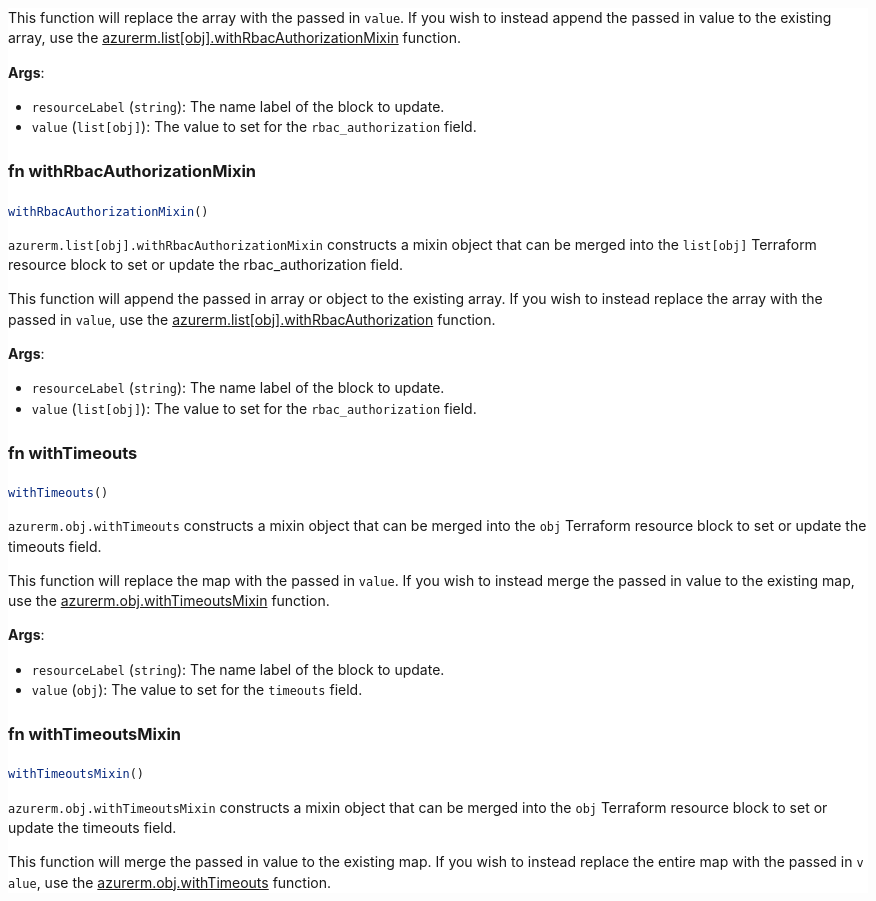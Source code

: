 This function will replace the array with the passed in `value`. If you wish to instead append the
passed in value to the existing array, use the [azurerm.list[obj].withRbacAuthorizationMixin](TODO) function.


**Args**:
  - `resourceLabel` (`string`): The name label of the block to update.
  - `value` (`list[obj]`): The value to set for the `rbac_authorization` field.


### fn withRbacAuthorizationMixin

```ts
withRbacAuthorizationMixin()
```

`azurerm.list[obj].withRbacAuthorizationMixin` constructs a mixin object that can be merged into the `list[obj]`
Terraform resource block to set or update the rbac_authorization field.

This function will append the passed in array or object to the existing array. If you wish
to instead replace the array with the passed in `value`, use the [azurerm.list[obj].withRbacAuthorization](TODO)
function.


**Args**:
  - `resourceLabel` (`string`): The name label of the block to update.
  - `value` (`list[obj]`): The value to set for the `rbac_authorization` field.


### fn withTimeouts

```ts
withTimeouts()
```

`azurerm.obj.withTimeouts` constructs a mixin object that can be merged into the `obj`
Terraform resource block to set or update the timeouts field.

This function will replace the map with the passed in `value`. If you wish to instead merge the
passed in value to the existing map, use the [azurerm.obj.withTimeoutsMixin](TODO) function.

**Args**:
  - `resourceLabel` (`string`): The name label of the block to update.
  - `value` (`obj`): The value to set for the `timeouts` field.


### fn withTimeoutsMixin

```ts
withTimeoutsMixin()
```

`azurerm.obj.withTimeoutsMixin` constructs a mixin object that can be merged into the `obj`
Terraform resource block to set or update the timeouts field.

This function will merge the passed in value to the existing map. If you wish
to instead replace the entire map with the passed in `value`, use the [azurerm.obj.withTimeouts](TODO)
function.
